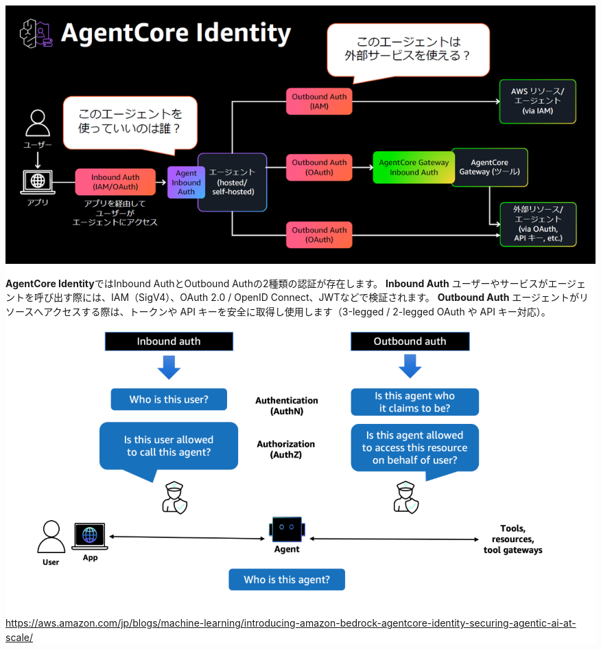![](/images/71201ab711954e/image-28.png)

**AgentCore Identity**ではInbound AuthとOutbound Authの2種類の認証が存在します。
**Inbound Auth**
ユーザーやサービスがエージェントを呼び出す際には、IAM（SigV4）、OAuth 2.0 / OpenID Connect、JWTなどで検証されます。
**Outbound Auth**
エージェントがリソースへアクセスする際は、トークンや API キーを安全に取得し使用します（3-legged / 2-legged OAuth や API キー対応）。
![](/images/71201ab711954e/image-30.png)

https://aws.amazon.com/jp/blogs/machine-learning/introducing-amazon-bedrock-agentcore-identity-securing-agentic-ai-at-scale/
